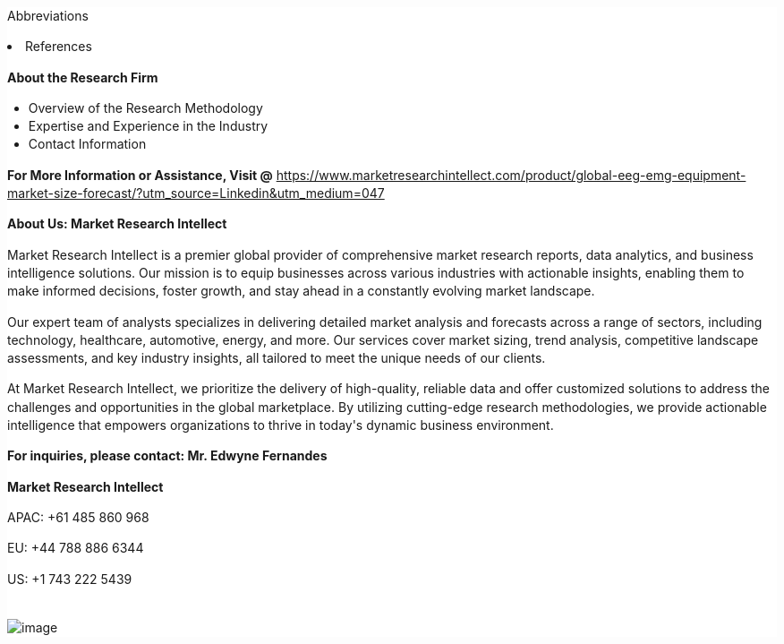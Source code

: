 Abbreviations</li><li>References</li></ul><p><strong>About the Research Firm</strong></p><ul><li>Overview of the Research Methodology</li><li>Expertise and Experience in the Industry</li><li>Contact Information</li></ul></div><div class="article-main__content" data-test-id="publishing-text-block"><p><span class="font-[700]"><strong>For More Information or Assistance, Visit @</strong>&nbsp;<a href="https://www.marketresearchintellect.com/product/global-eeg-emg-equipment-market-size-forecast/?utm_source=Linkedin&utm_medium=047">https://www.marketresearchintellect.com/product/global-eeg-emg-equipment-market-size-forecast/?utm_source=Linkedin&utm_medium=047</a></span></p><p><strong>About Us: Market Research Intellect</strong></p><p>Market Research Intellect is a premier global provider of comprehensive market research reports, data analytics, and business intelligence solutions. Our mission is to equip businesses across various industries with actionable insights, enabling them to make informed decisions, foster growth, and stay ahead in a constantly evolving market landscape.</p><p>Our expert team of analysts specializes in delivering detailed market analysis and forecasts across a range of sectors, including technology, healthcare, automotive, energy, and more. Our services cover market sizing, trend analysis, competitive landscape assessments, and key industry insights, all tailored to meet the unique needs of our clients.</p><p>At Market Research Intellect, we prioritize the delivery of high-quality, reliable data and offer customized solutions to address the challenges and opportunities in the global marketplace. By utilizing cutting-edge research methodologies, we provide actionable intelligence that empowers organizations to thrive in today's dynamic business environment.</p><p><strong>For inquiries, please contact: Mr. Edwyne Fernandes</strong></p><p><strong>Market Research Intellect</strong></p><p>APAC: +61 485 860 968</p><p>EU: +44 788 886 6344</p><p>US: +1 743 222 5439</p></div><div class="article-main__content" data-test-id="publishing-text-block">&nbsp;</div>
![image](https://github.com/user-attachments/assets/dcc64804-4bd6-4242-96b5-ae2cfc6031bc)
